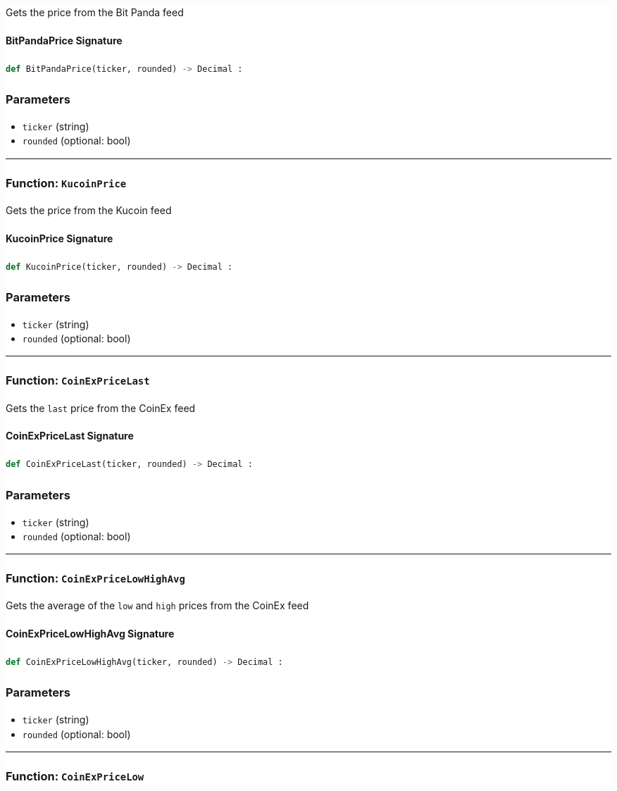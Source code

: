 Gets the price from the Bit Panda feed

#### BitPandaPrice Signature

```python
def BitPandaPrice(ticker, rounded) -> Decimal :
``` 
### Parameters

- `ticker` (string)
- `rounded` (optional: bool)
---
### Function: `KucoinPrice`

Gets the price from the Kucoin feed

#### KucoinPrice Signature

```python
def KucoinPrice(ticker, rounded) -> Decimal :
``` 
### Parameters

- `ticker` (string)
- `rounded` (optional: bool)
---
### Function: `CoinExPriceLast`

Gets the `last` price from the CoinEx feed

#### CoinExPriceLast Signature

```python
def CoinExPriceLast(ticker, rounded) -> Decimal :
```
### Parameters

- `ticker` (string)
- `rounded` (optional: bool)
---
### Function: `CoinExPriceLowHighAvg`

Gets the average of the `low` and `high` prices from the CoinEx feed

#### CoinExPriceLowHighAvg Signature

```python
def CoinExPriceLowHighAvg(ticker, rounded) -> Decimal :
```
### Parameters

- `ticker` (string)
- `rounded` (optional: bool)
---
### Function: `CoinExPriceLow`
